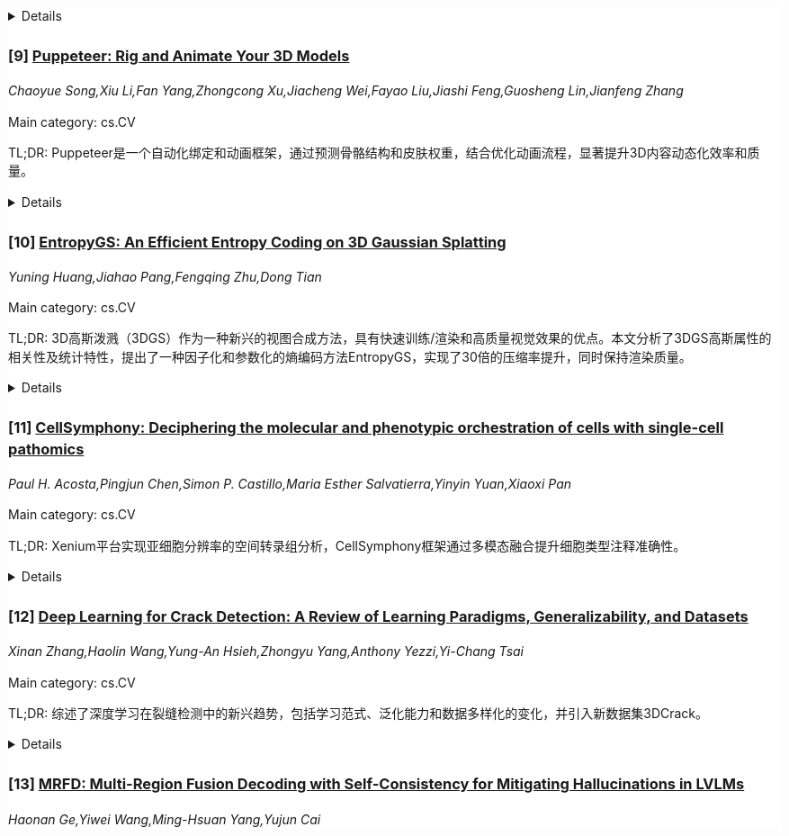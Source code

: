 <details><summary>Details</summary></details>


### [9] [Puppeteer: Rig and Animate Your 3D Models](https://arxiv.org/abs/2508.10898)
*Chaoyue Song,Xiu Li,Fan Yang,Zhongcong Xu,Jiacheng Wei,Fayao Liu,Jiashi Feng,Guosheng Lin,Jianfeng Zhang*

Main category: cs.CV

TL;DR: Puppeteer是一个自动化绑定和动画框架，通过预测骨骼结构和皮肤权重，结合优化动画流程，显著提升3D内容动态化效率和质量。


<details><summary>Details</summary></details>


### [10] [EntropyGS: An Efficient Entropy Coding on 3D Gaussian Splatting](https://arxiv.org/abs/2508.10227)
*Yuning Huang,Jiahao Pang,Fengqing Zhu,Dong Tian*

Main category: cs.CV

TL;DR: 3D高斯泼溅（3DGS）作为一种新兴的视图合成方法，具有快速训练/渲染和高质量视觉效果的优点。本文分析了3DGS高斯属性的相关性及统计特性，提出了一种因子化和参数化的熵编码方法EntropyGS，实现了30倍的压缩率提升，同时保持渲染质量。


<details><summary>Details</summary></details>


### [11] [CellSymphony: Deciphering the molecular and phenotypic orchestration of cells with single-cell pathomics](https://arxiv.org/abs/2508.10232)
*Paul H. Acosta,Pingjun Chen,Simon P. Castillo,Maria Esther Salvatierra,Yinyin Yuan,Xiaoxi Pan*

Main category: cs.CV

TL;DR: Xenium平台实现亚细胞分辨率的空间转录组分析，CellSymphony框架通过多模态融合提升细胞类型注释准确性。


<details><summary>Details</summary></details>


### [12] [Deep Learning for Crack Detection: A Review of Learning Paradigms, Generalizability, and Datasets](https://arxiv.org/abs/2508.10256)
*Xinan Zhang,Haolin Wang,Yung-An Hsieh,Zhongyu Yang,Anthony Yezzi,Yi-Chang Tsai*

Main category: cs.CV

TL;DR: 综述了深度学习在裂缝检测中的新兴趋势，包括学习范式、泛化能力和数据多样化的变化，并引入新数据集3DCrack。


<details><summary>Details</summary></details>


### [13] [MRFD: Multi-Region Fusion Decoding with Self-Consistency for Mitigating Hallucinations in LVLMs](https://arxiv.org/abs/2508.10264)
*Haonan Ge,Yiwei Wang,Ming-Hsuan Yang,Yujun Cai*
